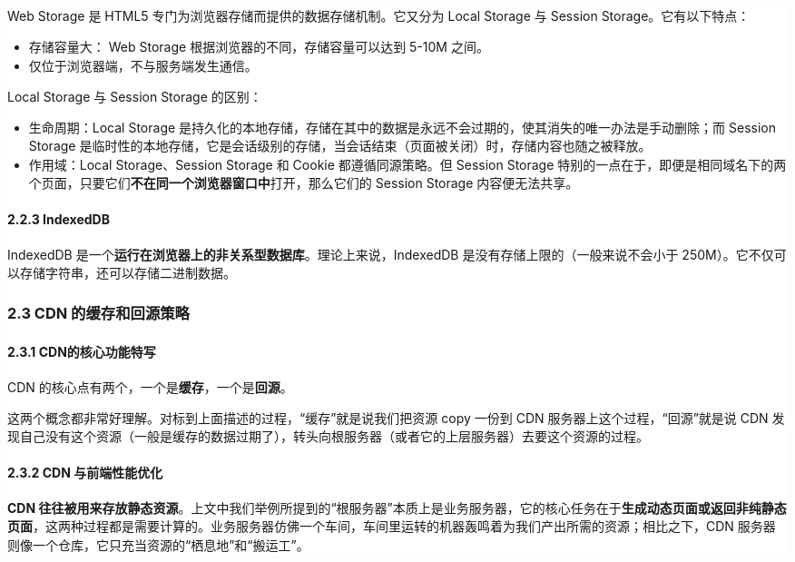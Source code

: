 Web Storage 是 HTML5 专门为浏览器存储而提供的数据存储机制。它又分为 Local Storage 与 Session Storage。它有以下特点：

- 存储容量大： Web Storage 根据浏览器的不同，存储容量可以达到 5-10M 之间。
- 仅位于浏览器端，不与服务端发生通信。

Local Storage 与 Session Storage 的区别：

- 生命周期：Local Storage 是持久化的本地存储，存储在其中的数据是永远不会过期的，使其消失的唯一办法是手动删除；而 Session Storage 是临时性的本地存储，它是会话级别的存储，当会话结束（页面被关闭）时，存储内容也随之被释放。
- 作用域：Local Storage、Session Storage 和 Cookie 都遵循同源策略。但 Session Storage 特别的一点在于，即便是相同域名下的两个页面，只要它们**不在同一个浏览器窗口中**打开，那么它们的 Session Storage 内容便无法共享。



#### 2.2.3 IndexedDB

IndexedDB 是一个**运行在浏览器上的非关系型数据库**。理论上来说，IndexedDB 是没有存储上限的（一般来说不会小于 250M）。它不仅可以存储字符串，还可以存储二进制数据。



### 2.3 CDN 的缓存和回源策略

#### 2.3.1 CDN的核心功能特写

CDN 的核心点有两个，一个是**缓存**，一个是**回源**。

这两个概念都非常好理解。对标到上面描述的过程，“缓存”就是说我们把资源 copy 一份到 CDN 服务器上这个过程，“回源”就是说 CDN 发现自己没有这个资源（一般是缓存的数据过期了），转头向根服务器（或者它的上层服务器）去要这个资源的过程。



#### 2.3.2 CDN 与前端性能优化

**CDN 往往被用来存放静态资源**。上文中我们举例所提到的“根服务器”本质上是业务服务器，它的核心任务在于**生成动态页面或返回非纯静态页面**，这两种过程都是需要计算的。业务服务器仿佛一个车间，车间里运转的机器轰鸣着为我们产出所需的资源；相比之下，CDN 服务器则像一个仓库，它只充当资源的“栖息地”和“搬运工”。